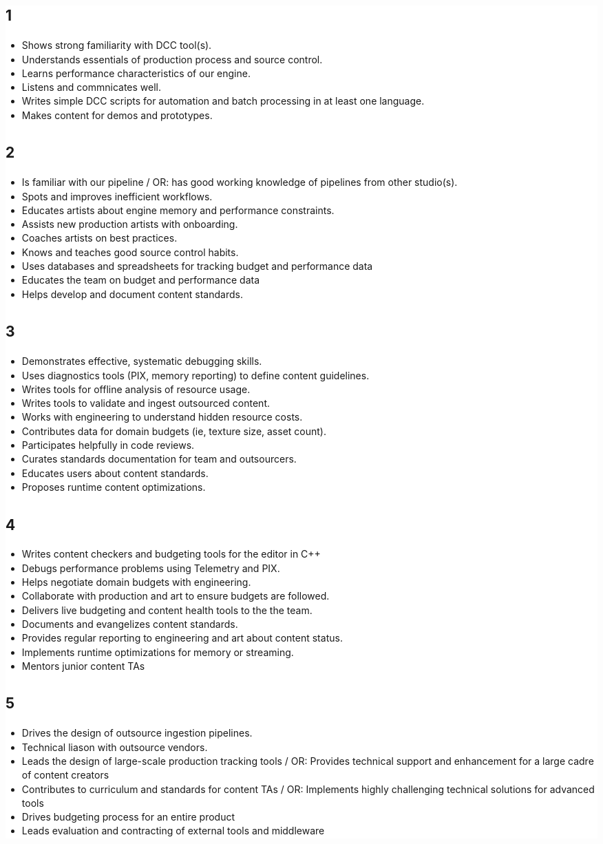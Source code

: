 
## 1

- Shows strong familiarity with DCC tool(s).
- Understands essentials of production process and source control.
- Learns performance characteristics of our engine.
- Listens and commnicates well.
- Writes simple DCC scripts for automation and batch processing in at least one language.
- Makes content for demos and prototypes.


## 2 
- Is familiar with our pipeline / OR: has good working knowledge of pipelines from other studio(s).
- Spots and improves inefficient workflows.
- Educates artists about engine memory and performance constraints.
- Assists new production artists with onboarding.
- Coaches artists on best practices.
- Knows and teaches good source control habits.
- Uses databases and spreadsheets for tracking budget and performance data
- Educates the team on budget and performance data
- Helps develop and document content standards.

## 3 
- Demonstrates effective, systematic debugging skills.
- Uses diagnostics tools (PIX, memory reporting) to define content guidelines.
- Writes tools for offline analysis of resource usage.
- Writes tools to validate and ingest outsourced content.
- Works with engineering to understand hidden resource costs.
- Contributes data for domain budgets (ie, texture size, asset count).
- Participates helpfully in code reviews.
- Curates standards documentation for team and outsourcers.
- Educates users about content standards.
- Proposes runtime content optimizations.

## 4 
- Writes content checkers and budgeting tools for the editor in C++
- Debugs performance problems using Telemetry and PIX.
- Helps negotiate domain budgets with engineering.
- Collaborate with production and art to ensure budgets are followed.
- Delivers live budgeting and content health tools to the the team. 
- Documents and evangelizes content standards.
- Provides regular reporting to engineering and art about content status.
- Implements runtime optimizations for memory or streaming. 
- Mentors junior content TAs

## 5
- Drives the design of outsource ingestion pipelines.
- Technical liason with outsource vendors.
- Leads the design of large-scale production tracking tools / OR: Provides technical support and enhancement for a large cadre of content creators
-  Contributes to curriculum and standards for content TAs / OR:  Implements highly challenging technical solutions for advanced tools
- Drives budgeting process for an entire product
- Leads evaluation and contracting of external tools and middleware
